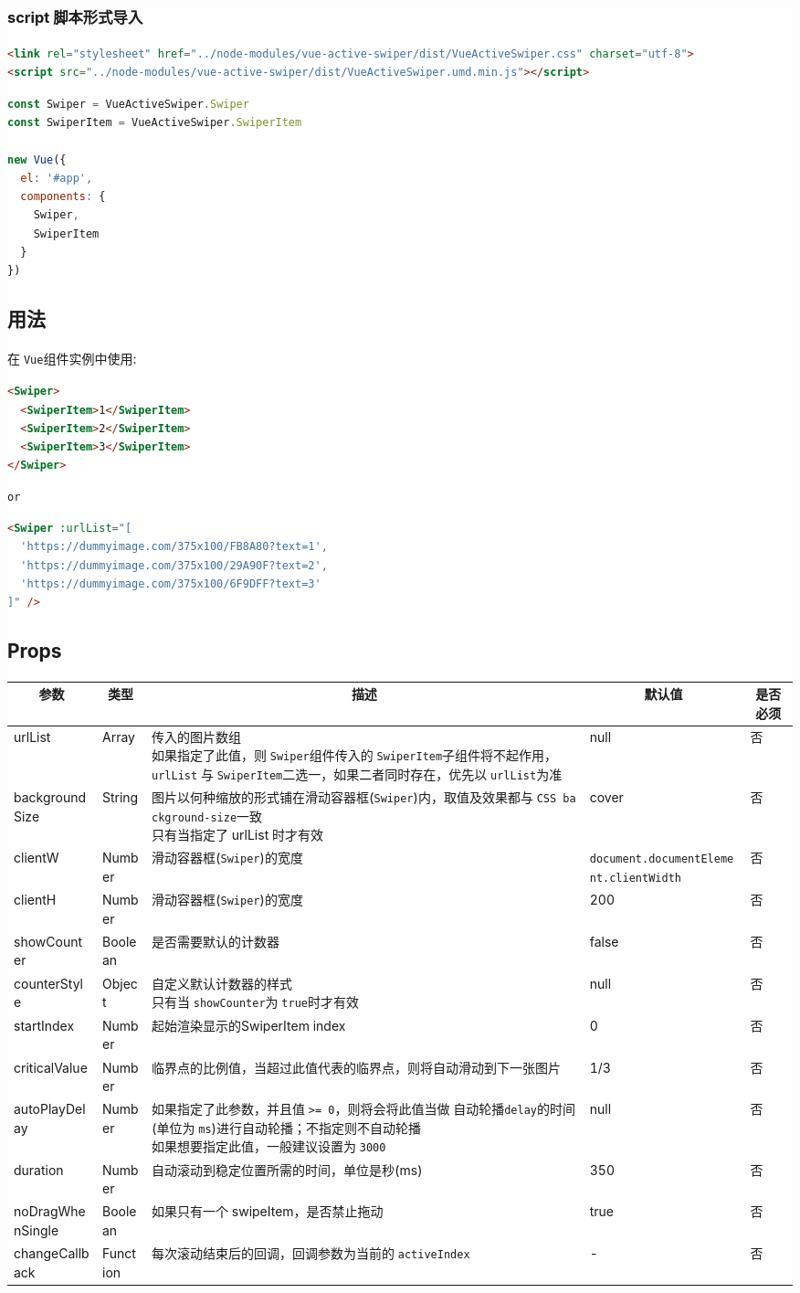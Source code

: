 ### script 脚本形式导入

```html
<link rel="stylesheet" href="../node-modules/vue-active-swiper/dist/VueActiveSwiper.css" charset="utf-8">
<script src="../node-modules/vue-active-swiper/dist/VueActiveSwiper.umd.min.js"></script>
```

```js
const Swiper = VueActiveSwiper.Swiper
const SwiperItem = VueActiveSwiper.SwiperItem

new Vue({
  el: '#app',
  components: {
    Swiper,
    SwiperItem
  }
})
```

## 用法

在 `Vue`组件实例中使用:
```html
<Swiper>
  <SwiperItem>1</SwiperItem>
  <SwiperItem>2</SwiperItem>
  <SwiperItem>3</SwiperItem>
</Swiper>
```
`or`
```html
<Swiper :urlList="[
  'https://dummyimage.com/375x100/FB8A80?text=1',
  'https://dummyimage.com/375x100/29A90F?text=2',
  'https://dummyimage.com/375x100/6F9DFF?text=3'
]" />
```

## Props

|参数|类型|描述|默认值|是否必须|
|----|---|----|----|---|
|urlList|Array|传入的图片数组 <br>如果指定了此值，则 `Swiper`组件传入的 `SwiperItem`子组件将不起作用，<br>`urlList` 与 `SwiperItem`二选一，如果二者同时存在，优先以 `urlList`为准|null|否|
|backgroundSize|String|图片以何种缩放的形式铺在滑动容器框(`Swiper`)内，取值及效果都与 `CSS background-size`一致 <br>只有当指定了 urlList 时才有效|cover|否|
|clientW|Number|滑动容器框(`Swiper`)的宽度|`document.documentElement.clientWidth`|否|
|clientH|Number|滑动容器框(`Swiper`)的宽度|200|否|
|showCounter|Boolean|是否需要默认的计数器|false|否|
|counterStyle|Object|自定义默认计数器的样式 <br>只有当 `showCounter`为 `true`时才有效|null|否|
|startIndex|Number|起始渲染显示的SwiperItem index|0|否|
|criticalValue|Number|临界点的比例值，当超过此值代表的临界点，则将自动滑动到下一张图片|1/3|否|
|autoPlayDelay|Number|如果指定了此参数，并且值 `>= 0`，则将会将此值当做 自动轮播`delay`的时间(单位为 `ms`)进行自动轮播；不指定则不自动轮播 <br>如果想要指定此值，一般建议设置为 `3000`|null|否|
|duration|Number|自动滚动到稳定位置所需的时间，单位是秒(ms)|350|否|
|noDragWhenSingle|Boolean|如果只有一个 swipeItem，是否禁止拖动|true|否|
|changeCallback|Function|每次滚动结束后的回调，回调参数为当前的 `activeIndex`|-|否|
